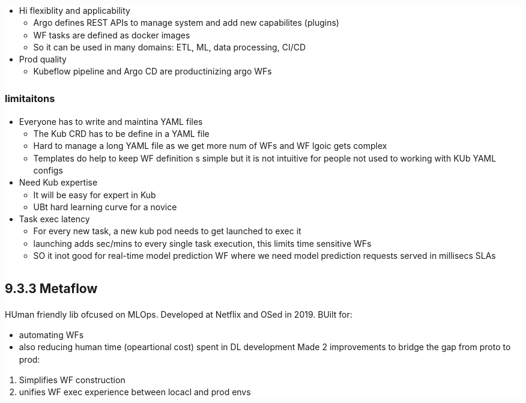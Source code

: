 - Hi flexiblity and applicability
    - Argo defines REST APIs to manage system and add new capabilites (plugins)
    - WF tasks are defined as docker images
    - So it can be used in many domains: ETL, ML, data processing, CI/CD
- Prod quality
    - Kubeflow pipeline and Argo CD are productinizing argo WFs

### limitaitons
- Everyone has to write and maintina YAML files
    - The Kub CRD has to be define in a YAML file
    - Hard to manage a long YAML file as we get more num of WFs and WF lgoic gets complex
    - Templates do help to keep WF definition s simple but it is not intuitive for people not used to working with KUb YAML configs
- Need Kub expertise
    - It will be easy for expert in Kub
    - UBt hard learning curve for a novice 
- Task exec latency
    - For every new task, a new kub pod needs to get launched to exec it
    - launching adds sec/mins to every single task execution, this limits time sensitive WFs
    - SO it inot good for real-time model prediction WF where we need model prediction requests served in millisecs SLAs

## 9.3.3 Metaflow
HUman friendly lib ofcused on MLOps. Developed at Netflix and OSed in 2019.  BUilt for:
- automating WFs
- also reducing human time (opeartional cost) spent in DL development
Made 2 improvements to bridge the gap from proto to prod:
1. Simplifies WF construction
2. unifies WF exec experience between locacl and prod envs



